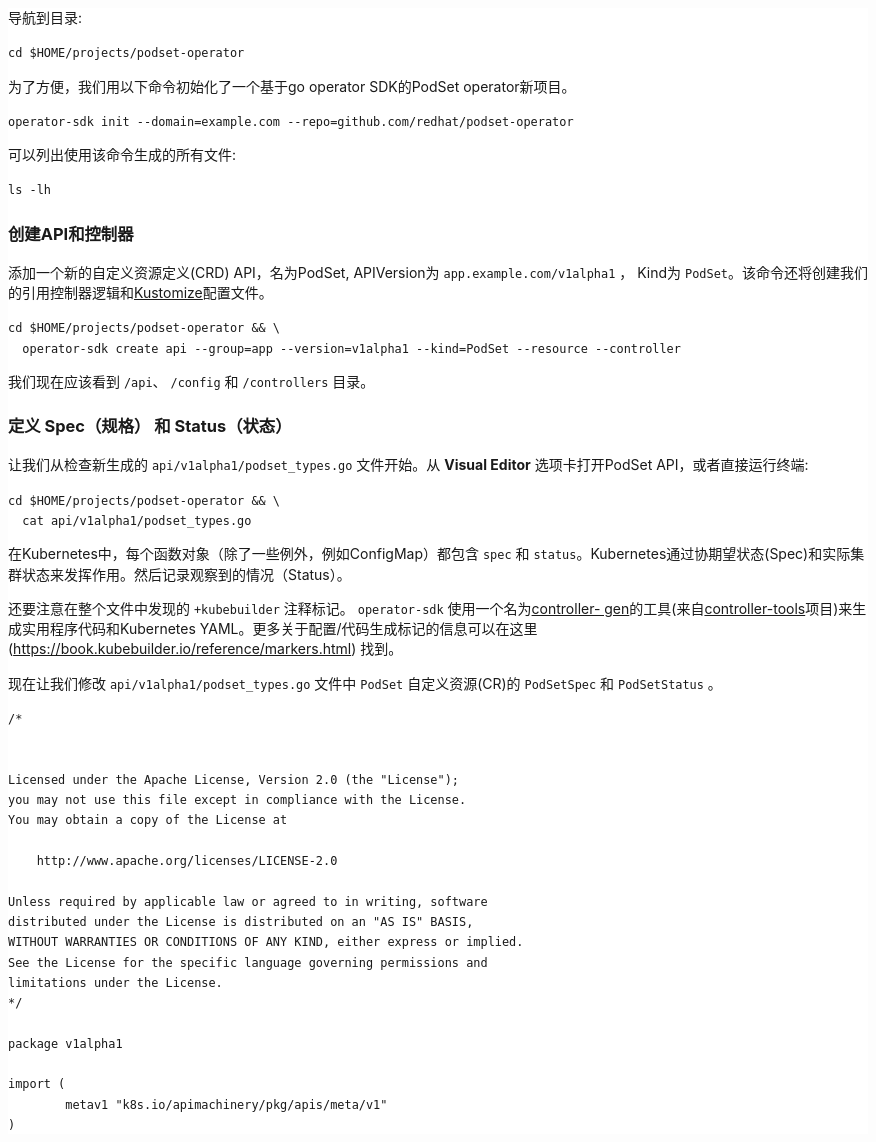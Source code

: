 导航到目录:

```
cd $HOME/projects/podset-operator
```

为了方便，我们用以下命令初始化了一个基于go operator SDK的PodSet operator新项目。

```
operator-sdk init --domain=example.com --repo=github.com/redhat/podset-operator
```

可以列出使用该命令生成的所有文件:

```
ls -lh
```

### 创建API和控制器

添加一个新的自定义资源定义(CRD) API，名为PodSet, APIVersion为 `app.example.com/v1alpha1` ， Kind为 `PodSet`。该命令还将创建我们的引用控制器逻辑和[Kustomize](https://kustomize.io/)配置文件。

```
cd $HOME/projects/podset-operator && \
  operator-sdk create api --group=app --version=v1alpha1 --kind=PodSet --resource --controller
```

我们现在应该看到 `/api`、 `/config` 和 `/controllers` 目录。

### 定义 Spec（规格） 和 Status（状态）

让我们从检查新生成的 `api/v1alpha1/podset_types.go` 文件开始。从 **Visual Editor** 选项卡打开PodSet API，或者直接运行终端:

```
cd $HOME/projects/podset-operator && \
  cat api/v1alpha1/podset_types.go
```

在Kubernetes中，每个函数对象（除了一些例外，例如ConfigMap）都包含 `spec` 和 `status`。Kubernetes通过协期望状态(Spec)和实际集群状态来发挥作用。然后记录观察到的情况（Status）。

还要注意在整个文件中发现的 `+kubebuilder` 注释标记。 `operator-sdk` 使用一个名为[controller- gen](https://github.com/kubernetes-sigs/controller-tools)的工具(来自[controller-tools](https://github.com/kubernetes-sigs/controller-tools)项目)来生成实用程序代码和Kubernetes YAML。更多关于配置/代码生成标记的信息可以在这里 (https://book.kubebuilder.io/reference/markers.html) 找到。

现在让我们修改 `api/v1alpha1/podset_types.go` 文件中 `PodSet` 自定义资源(CR)的 `PodSetSpec` 和 `PodSetStatus` 。

```
/*


Licensed under the Apache License, Version 2.0 (the "License");
you may not use this file except in compliance with the License.
You may obtain a copy of the License at

    http://www.apache.org/licenses/LICENSE-2.0

Unless required by applicable law or agreed to in writing, software
distributed under the License is distributed on an "AS IS" BASIS,
WITHOUT WARRANTIES OR CONDITIONS OF ANY KIND, either express or implied.
See the License for the specific language governing permissions and
limitations under the License.
*/

package v1alpha1

import (
        metav1 "k8s.io/apimachinery/pkg/apis/meta/v1"
)

```